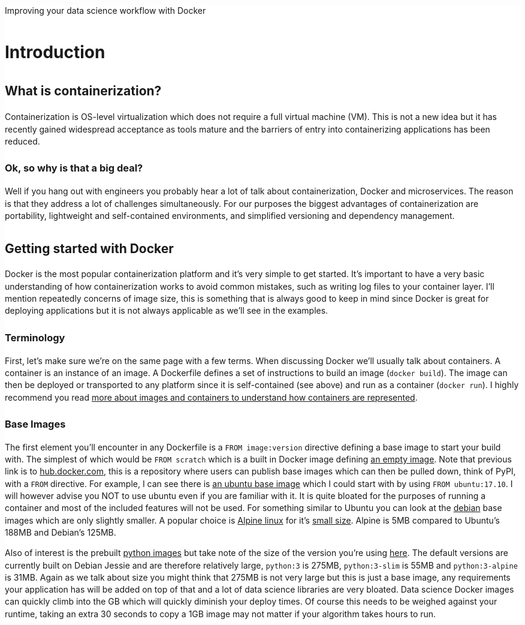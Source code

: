 Improving your data science workflow with Docker

# Introduction

## What is containerization?

Containerization is OS-level virtualization which does not require a full virtual machine (VM). This is not a new idea but it has recently gained widespread acceptance as tools mature and the barriers of entry into containerizing applications has been reduced.

### Ok, so why is that a big deal?

Well if you hang out with engineers you probably hear a lot of talk about containerization, Docker and microservices. The reason is that they address a lot of challenges simultaneously. For our purposes the biggest advantages of containerization are portability, lightweight and self-contained environments, and simplified versioning and dependency management.

## Getting started with Docker

Docker is the most popular containerization platform and it’s very simple to get started. It’s important to have a very basic understanding of how containerization works to avoid common mistakes, such as writing log files to your container layer. I’ll mention repeatedly concerns of image size, this is something that is always good to keep in mind since Docker is great for deploying applications but it is not always applicable as we’ll see in the examples.

### Terminology

First, let’s make sure we’re on the same page with a few terms. When discussing Docker we’ll usually talk about containers. A container is an instance of an image. A Dockerfile defines a set of instructions to build an image (`docker build`). The image can then be deployed or transported to any platform since it is self-contained (see above) and run as a container (`docker run`). I highly recommend you read [more about images and containers to understand how containers are represented](https://docs.docker.com/engine/userguide/storagedriver/imagesandcontainers/).

### Base Images

The first element you’ll encounter in any Dockerfile is a `FROM image:version` directive defining a base image to start your build with. The simplest of which would be `FROM scratch` which is a built in Docker image defining [an empty image](https://hub.docker.com/_/scratch/). Note that previous link is to [hub.docker.com](http://hub.docker.com/), this is a repository where users can publish base images which can then be pulled down, think of PyPI, with a `FROM` directive. For example, I can see there is [an ubuntu base image](https://hub.docker.com/_/ubuntu/) which I could start with by using `FROM ubuntu:17.10`. I will however advise you NOT to use ubuntu even if you are familiar with it. It is quite bloated for the purposes of running a container and most of the included features will not be used. For something similar to Ubuntu you can look at the [debian](https://hub.docker.com/r/library/debian/) base images which are only slightly smaller. A popular choice is [Alpine linux](https://hub.docker.com/_/alpine/) for it’s [small size](https://www.brianchristner.io/docker-image-base-os-size-comparison/). Alpine is 5MB compared to Ubuntu’s 188MB and Debian’s 125MB.

Also of interest is the prebuilt [python images](https://hub.docker.com/_/python/) but take note of the size of the version you’re using [here](https://hub.docker.com/_/python/tags/). The default versions are currently built on Debian Jessie and are therefore relatively large, `python:3` is 275MB, `python:3-slim` is 55MB and `python:3-alpine` is 31MB. Again as we talk about size you might think that 275MB is not very large but this is just a base image, any requirements your application has will be added on top of that and a lot of data science libraries are very bloated. Data science Docker images can quickly climb into the GB which will quickly diminish your deploy times. Of course this needs to be weighed against your runtime, taking an extra 30 seconds to copy a 1GB image may not matter if your algorithm takes hours to run.
